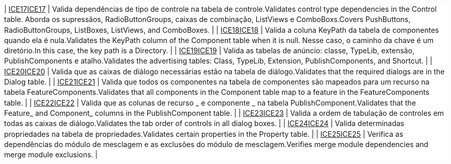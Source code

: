 | [<span data-ttu-id="aa151-144">ICE17</span><span class="sxs-lookup"><span data-stu-id="aa151-144">ICE17</span></span>](ice17.md)    | <span data-ttu-id="aa151-145">Valida dependências de tipo de controle na tabela de controle.</span><span class="sxs-lookup"><span data-stu-id="aa151-145">Validates control type dependencies in the Control table.</span></span> <span data-ttu-id="aa151-146">Aborda os supressãos, RadioButtonGroups, caixas de combinação, ListViews e ComboBoxs.</span><span class="sxs-lookup"><span data-stu-id="aa151-146">Covers PushButtons, RadioButtonGroups, ListBoxes, ListViews, and ComboBoxes.</span></span>                                                                                                                  |
| [<span data-ttu-id="aa151-147">ICE18</span><span class="sxs-lookup"><span data-stu-id="aa151-147">ICE18</span></span>](ice18.md)    | <span data-ttu-id="aa151-148">Valida a coluna KeyPath da tabela de componentes quando ela é nula.</span><span class="sxs-lookup"><span data-stu-id="aa151-148">Validates the KeyPath column of the Component table when it is null.</span></span> <span data-ttu-id="aa151-149">Nesse caso, o caminho da chave é um diretório.</span><span class="sxs-lookup"><span data-stu-id="aa151-149">In this case, the key path is a Directory.</span></span>                                                                                                                                         |
| [<span data-ttu-id="aa151-150">ICE19</span><span class="sxs-lookup"><span data-stu-id="aa151-150">ICE19</span></span>](ice19.md)    | <span data-ttu-id="aa151-151">Valida as tabelas de anúncio: classe, TypeLib, extensão, PublishComponents e atalho.</span><span class="sxs-lookup"><span data-stu-id="aa151-151">Validates the advertising tables: Class, TypeLib, Extension, PublishComponents, and Shortcut.</span></span>                                                                                                                                                           |
| [<span data-ttu-id="aa151-152">ICE20</span><span class="sxs-lookup"><span data-stu-id="aa151-152">ICE20</span></span>](ice20.md)    | <span data-ttu-id="aa151-153">Valida que as caixas de diálogo necessárias estão na tabela de diálogo.</span><span class="sxs-lookup"><span data-stu-id="aa151-153">Validates that the required dialogs are in the Dialog table.</span></span>                                                                                                                                                                                            |
| [<span data-ttu-id="aa151-154">ICE21</span><span class="sxs-lookup"><span data-stu-id="aa151-154">ICE21</span></span>](ice21.md)    | <span data-ttu-id="aa151-155">Valida que todos os componentes na tabela de componentes são mapeados para um recurso na tabela FeatureComponents.</span><span class="sxs-lookup"><span data-stu-id="aa151-155">Validates that all components in the Component table map to a feature in the FeatureComponents table.</span></span>                                                                                                                                                   |
| [<span data-ttu-id="aa151-156">ICE22</span><span class="sxs-lookup"><span data-stu-id="aa151-156">ICE22</span></span>](ice22.md)    | <span data-ttu-id="aa151-157">Valida que as colunas de recurso \_ e componente \_ na tabela PublishComponent.</span><span class="sxs-lookup"><span data-stu-id="aa151-157">Validates that the Feature\_ and Component\_ columns in the PublishComponent table.</span></span>                                                                                                                                                                     |
| [<span data-ttu-id="aa151-158">ICE23</span><span class="sxs-lookup"><span data-stu-id="aa151-158">ICE23</span></span>](ice23.md)    | <span data-ttu-id="aa151-159">Valida a ordem de tabulação de controles em todas as caixas de diálogo.</span><span class="sxs-lookup"><span data-stu-id="aa151-159">Validates the tab order of controls in all dialog boxes.</span></span>                                                                                                                                                                                                |
| [<span data-ttu-id="aa151-160">ICE24</span><span class="sxs-lookup"><span data-stu-id="aa151-160">ICE24</span></span>](ice24.md)    | <span data-ttu-id="aa151-161">Valida determinadas propriedades na tabela de propriedades.</span><span class="sxs-lookup"><span data-stu-id="aa151-161">Validates certain properties in the Property table.</span></span>                                                                                                                                                                                                     |
| [<span data-ttu-id="aa151-162">ICE25</span><span class="sxs-lookup"><span data-stu-id="aa151-162">ICE25</span></span>](ice25.md)    | <span data-ttu-id="aa151-163">Verifica as dependências do módulo de mesclagem e as exclusões do módulo de mesclagem.</span><span class="sxs-lookup"><span data-stu-id="aa151-163">Verifies merge module dependencies and merge module exclusions.</span></span>                                                                                                                                                                                         |